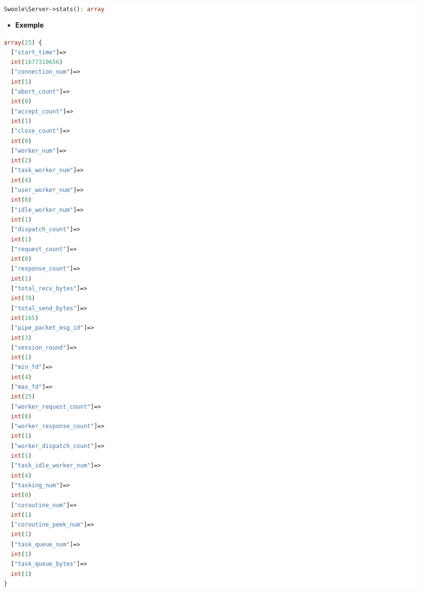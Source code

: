 ```php
Swoole\Server->stats(): array
```

  * **Exemple**

```php
array(25) {
  ["start_time"]=>
  int(1677310656)
  ["connection_num"]=>
  int(1)
  ["abort_count"]=>
  int(0)
  ["accept_count"]=>
  int(1)
  ["close_count"]=>
  int(0)
  ["worker_num"]=>
  int(2)
  ["task_worker_num"]=>
  int(4)
  ["user_worker_num"]=>
  int(0)
  ["idle_worker_num"]=>
  int(1)
  ["dispatch_count"]=>
  int(1)
  ["request_count"]=>
  int(0)
  ["response_count"]=>
  int(1)
  ["total_recv_bytes"]=>
  int(78)
  ["total_send_bytes"]=>
  int(165)
  ["pipe_packet_msg_id"]=>
  int(3)
  ["session_round"]=>
  int(1)
  ["min_fd"]=>
  int(4)
  ["max_fd"]=>
  int(25)
  ["worker_request_count"]=>
  int(0)
  ["worker_response_count"]=>
  int(1)
  ["worker_dispatch_count"]=>
  int(1)
  ["task_idle_worker_num"]=>
  int(4)
  ["tasking_num"]=>
  int(0)
  ["coroutine_num"]=>
  int(1)
  ["coroutine_peek_num"]=>
  int(1)
  ["task_queue_num"]=>
  int(1)
  ["task_queue_bytes"]=>
  int(1)
}
```
